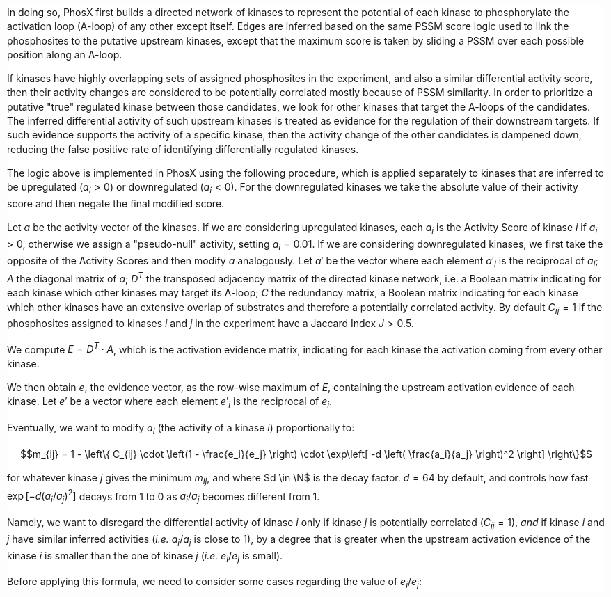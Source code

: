In doing so, PhosX first builds a [directed network of kinases](#kinase--a-loop-network) to represent the potential of each kinase to phosphorylate the activation loop (A-loop) of any other except itself. Edges are inferred based on the same [PSSM score](#phosphopeptide-scoring) logic used to link the phosphosites to the putative upstream kinases, except that the maximum score is taken by sliding a PSSM over each possible position along an A-loop.

If kinases have highly overlapping sets of assigned phosphosites in the experiment, and also a similar differential activity score, then their activity changes are considered to be potentially correlated mostly because of PSSM similarity. In order to prioritize a putative "true" regulated kinase between those candidates, we look for other kinases that target the A-loops of the candidates. The inferred differential activity of such upstream kinases is treated as evidence for the regulation of their downstream targets. If such evidence supports the activity of a specific kinase, then the activity change of the other candidates is dampened down, reducing the false positive rate of identifying differentially regulated kinases.

The logic above is implemented in PhosX using the following procedure, which is applied separately to kinases that are inferred to be upregulated ($a_i > 0$) or downregulated ($a_i < 0$). For the downregulated kinases we take the absolute value of their activity score and then negate the final modified score.

Let $a$ be the activity vector of the kinases. If we are considering upregulated kinases, each $a_i$ is the [Activity Score](#kinase-activity-score) of kinase $i$ if $a_i > 0$, otherwise we assign a "pseudo-null" activity, setting $a_i=0.01$. If we are considering downregulated kinases, we first take the opposite of the Activity Scores and then modify $a$ analogously. Let $a'$ be the vector where each element $a' _i$ is the reciprocal of $a_i$; $A$ the diagonal matrix of $a$; $D^T$ the transposed adjacency matrix of the directed kinase network, i.e. a Boolean matrix indicating for each kinase which other kinases may target its A-loop; $C$ the redundancy matrix, a Boolean matrix indicating for each kinase which other kinases have an extensive overlap of substrates and therefore a potentially correlated activity. By default $C_{ij}=1$ if the phosphosites assigned to kinases $i$ and $j$ in the experiment have a Jaccard Index $J > 0.5$.

We compute $E = D^T \cdot A$, which is the activation evidence matrix, indicating for each kinase the activation coming from every other kinase.

We then obtain $e$, the evidence vector, as the row-wise maximum of $E$, containing the upstream activation evidence of each kinase.
Let $e'$ be a vector where each element $e'_i$ is the reciprocal of $e_i$.

Eventually, we want to modify $a_i$ (the activity of a kinase $i$) proportionally to:

```math
m_{ij} = 1 - \left\{ C_{ij} \cdot \left(1 - \frac{e_i}{e_j} \right) \cdot \exp\left[ -d \left( \frac{a_i}{a_j} \right)^2 \right] \right\}
```

for whatever kinase $j$ gives the minimum $m_{ij}$, and where $d \in \N$ is the decay factor. $d=64$ by default, and controls how fast $\exp [ -d ( a_i/a_j)^2 ]$ decays from 1 to 0 as $a_i / a_j$ becomes different from $1$.

Namely, we want to disregard the differential activity of kinase $i$ only if kinase $j$ is potentially correlated ($C_{ij} = 1$), _and_ if kinase $i$ and $j$ have similar inferred activities (_i.e._ $a_i/a_j$ is close to $1$), by a degree that is greater when the upstream activation evidence of the kinase $i$ is smaller than the one of kinase $j$ (_i.e._ $e_i/e_j$ is small).

Before applying this formula, we need to consider some cases regarding the value of $e_i / e_j$:
